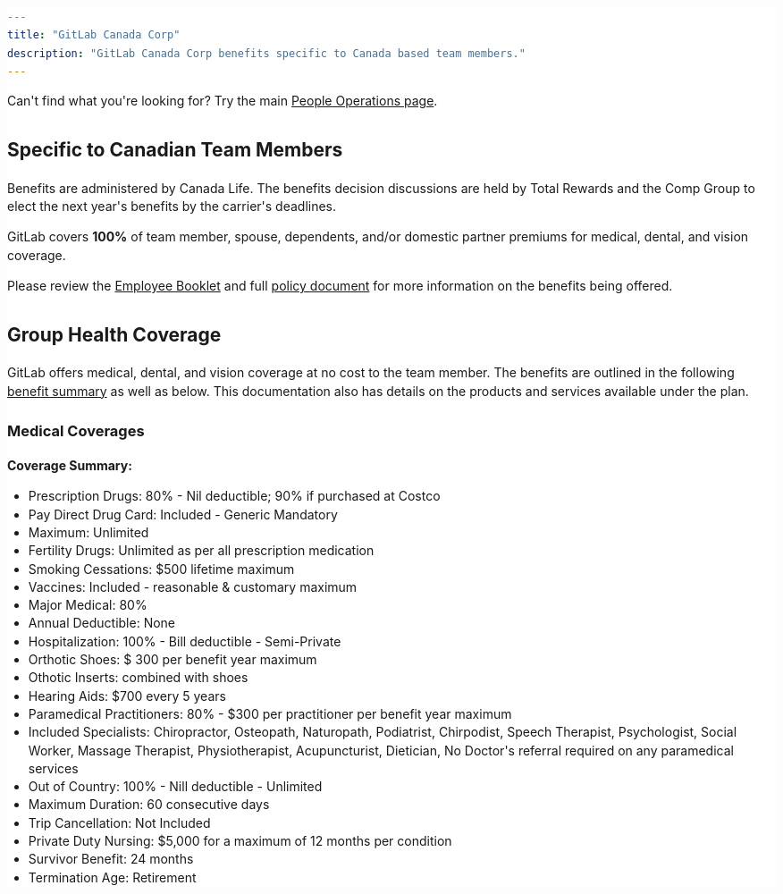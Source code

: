 ```yaml
---
title: "GitLab Canada Corp"
description: "GitLab Canada Corp benefits specific to Canada based team members."
---
```


Can't find what you're looking for? Try the main [People Operations page](/handbook/people-group/).

## Specific to Canadian Team Members

Benefits are administered by Canada Life. The benefits decision discussions are held by Total Rewards and the Comp Group to elect the next year's benefits by the carrier's deadlines.

GitLab covers **100%** of team member, spouse, dependents, and/or domestic partner premiums for medical, dental, and vision coverage.

Please review the [Employee Booklet](https://drive.google.com/file/d/1QToHbxyoqAx4lz8wnI73OqNuICScE5tk/view?usp=sharing) and full [policy document](https://drive.google.com/file/d/1UFEPx7LI1kUmOr2BX47ZlRniQip_qewJ/view?usp=sharing) for more information on the benefits being offered.

## Group Health Coverage

GitLab offers medical, dental, and vision coverage at no cost to the team member. The benefits are outlined in the following [benefit summary](https://drive.google.com/file/d/1QToHbxyoqAx4lz8wnI73OqNuICScE5tk/view?usp=sharing) as well as below. This documentation also has details on the products and services available under the plan.

### Medical Coverages

**Coverage Summary:**

- Prescription Drugs: 80% - Nil deductible; 90% if purchased at Costco
- Pay Direct Drug Card: Included - Generic Mandatory
- Maximum:    Unlimited
- Fertility Drugs: Unlimited as per all prescription medication
- Smoking Cessations: $500 lifetime maximum
- Vaccines: Included - reasonable & customary maximum
- Major Medical: 80%
- Annual Deductible: None
- Hospitalization: 100% - Bill deductible - Semi-Private
- Orthotic Shoes: $ 300 per benefit year maximum
- Othotic Inserts: combined with shoes
- Hearing Aids: $700 every 5 years
- Paramedical Practitioners: 80% - $300 per practitioner per benefit year maximum
- Included Specialists: Chiropractor, Osteopath, Naturopath, Podiatrist, Chirpodist, Speech Therapist, Psychologist, Social Worker, Massage Therapist, Physiotherapist, Acupuncturist, Dietician, No Doctor's referral required on any paramedical services
- Out of Country: 100% - Nill deductible - Unlimited
- Maximum Duration: 60 consecutive days
- Trip Cancellation: Not Included
- Private Duty Nursing: $5,000 for a maximum of 12 months per condition
- Survivor Benefit: 24 months
- Termination Age: Retirement
